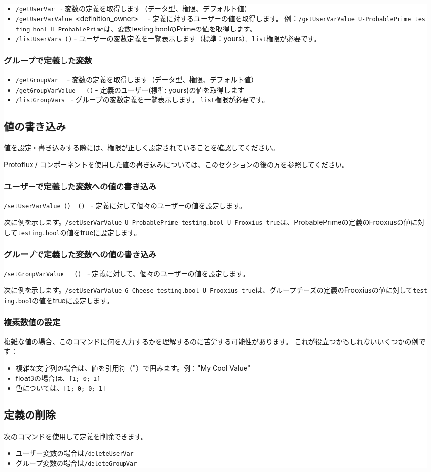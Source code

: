 -   `/getUserVar `<path> -
    変数の定義を取得します（データ型、権限、デフォルト値）
-   `/getUserVarValue `<definition_owner>` `<path>` `<target user> -
    定義に対するユーザーの値を取得します。
    例：`/getUserVarValue U-ProbablePrime testing.bool U-ProbablePrime`は、変数testing.boolのPrimeの値を取得します。
-   `/listUserVars (`<user>`)` -
    ユーザーの変数定義を一覧表示します（標準：yours）。`list`権限が必要です。

### グループで定義した変数

-   `/getGroupVar `<group>` `<path> -
    変数の定義を取得します（データ型、権限、デフォルト値）
-   `/getGroupVarValue `<group>` `<path>` (`<target user>`)` -
    定義のユーザー(標準: yours)の値を取得します
-   `/listGroupVars `<group> - グループの変数定義を一覧表示します。
    `list`権限が必要です。

## 値の書き込み

値を設定・書き込みする際には、権限が正しく設定されていることを確認してください。

Protoflux /
コンポーネントを使用した値の書き込みについては、[このセクションの後の方を参照してください](#Working_with_cloud_variables "wikilink")。

### ユーザーで定義した変数への値の書き込み

`/setUserVarValue (`<user>`) `<path>` (`<target user>`) `<value> -
定義に対して個々のユーザーの値を設定します。

次に例を示します。`/setUserVarValue U-ProbablePrime testing.bool U-Frooxius true`は、ProbablePrimeの定義のFrooxiusの値に対して`testing.bool`の値をtrueに設定します。

### グループで定義した変数への値の書き込み

`/setGroupVarValue `<group>` `<path>` (`<target user>`) `<value> -
定義に対して、個々のユーザーの値を設定します。

次に例を示します。`/setUserVarValue G-Cheese testing.bool U-Frooxius true`は、グループチーズの定義のFrooxiusの値に対して`testing.bool`の値をtrueに設定します。

### 複素数値の設定

複雑な値の場合、このコマンドに何を入力するかを理解するのに苦労する可能性があります。
これが役立つかもしれないいくつかの例です：

-   複雑な文字列の場合は、値を引用符（"）で囲みます。例："My Cool Value"
-   float3の場合は、`[1; 0; 1]`
-   色については、`[1; 0; 0; 1]`

## 定義の削除

次のコマンドを使用して定義を削除できます。

-   ユーザー変数の場合は`/deleteUserVar `<path>
-   グループ変数の場合は`/deleteGroupVar `<group>` `<path>
